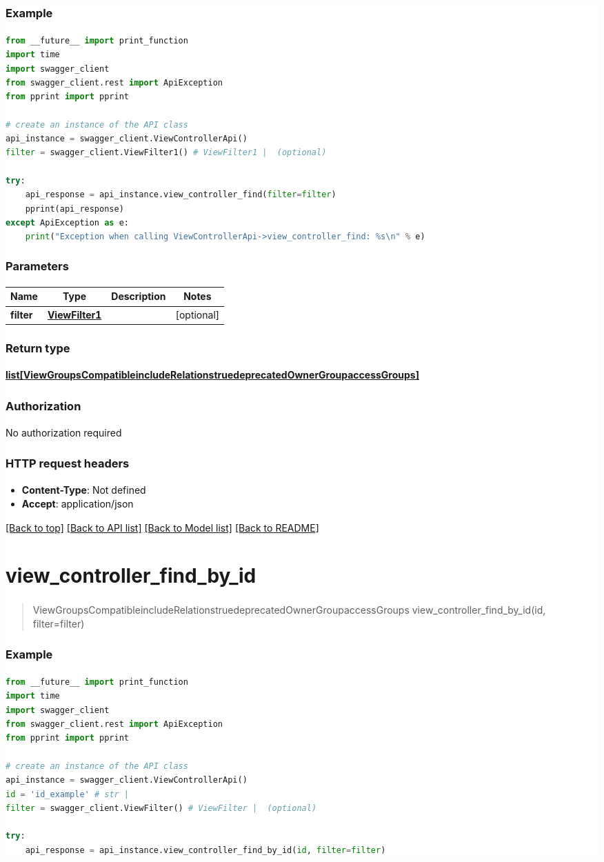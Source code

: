 

### Example
```python
from __future__ import print_function
import time
import swagger_client
from swagger_client.rest import ApiException
from pprint import pprint

# create an instance of the API class
api_instance = swagger_client.ViewControllerApi()
filter = swagger_client.ViewFilter1() # ViewFilter1 |  (optional)

try:
    api_response = api_instance.view_controller_find(filter=filter)
    pprint(api_response)
except ApiException as e:
    print("Exception when calling ViewControllerApi->view_controller_find: %s\n" % e)
```

### Parameters

Name | Type | Description  | Notes
------------- | ------------- | ------------- | -------------
 **filter** | [**ViewFilter1**](.md)|  | [optional] 

### Return type

[**list[ViewGroupsCompatibleincludeRelationstruedeprecatedOwnerGroupaccessGroups]**](ViewGroupsCompatibleincludeRelationstruedeprecatedOwnerGroupaccessGroups.md)

### Authorization

No authorization required

### HTTP request headers

 - **Content-Type**: Not defined
 - **Accept**: application/json

[[Back to top]](#) [[Back to API list]](../README.md#documentation-for-api-endpoints) [[Back to Model list]](../README.md#documentation-for-models) [[Back to README]](../README.md)

# **view_controller_find_by_id**
> ViewGroupsCompatibleincludeRelationstruedeprecatedOwnerGroupaccessGroups view_controller_find_by_id(id, filter=filter)



### Example
```python
from __future__ import print_function
import time
import swagger_client
from swagger_client.rest import ApiException
from pprint import pprint

# create an instance of the API class
api_instance = swagger_client.ViewControllerApi()
id = 'id_example' # str | 
filter = swagger_client.ViewFilter() # ViewFilter |  (optional)

try:
    api_response = api_instance.view_controller_find_by_id(id, filter=filter)
```